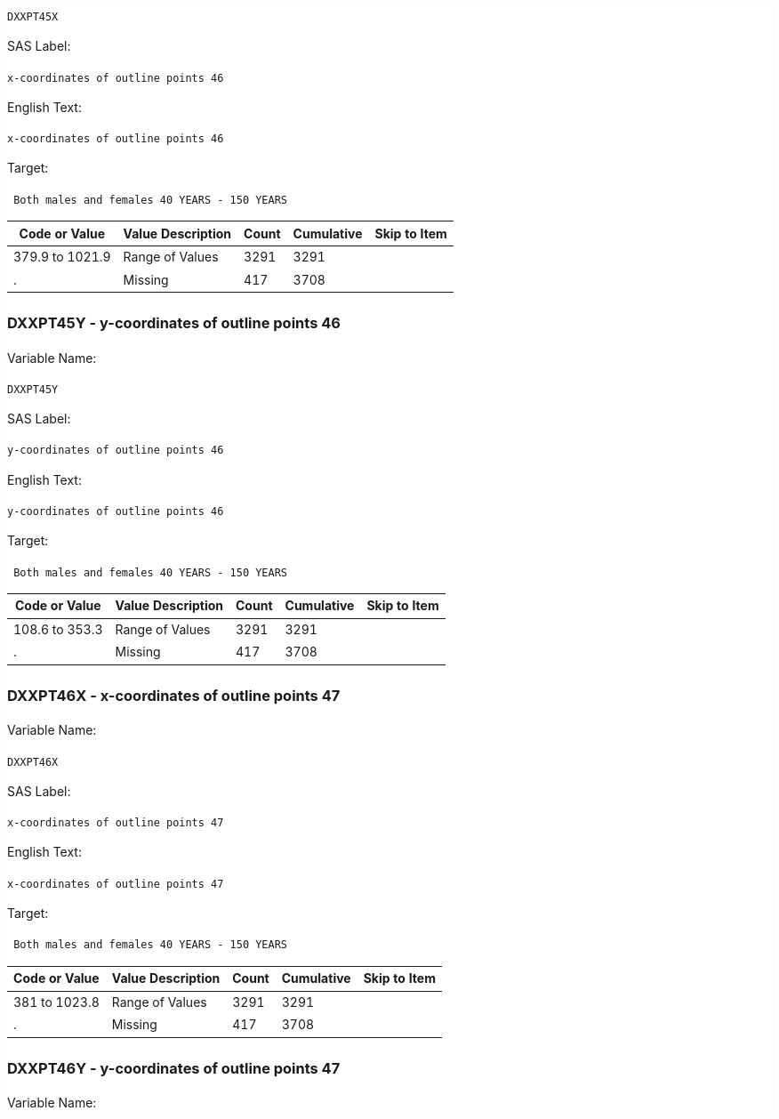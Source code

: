     DXXPT45X
SAS Label:

    x-coordinates of outline points 46
English Text:

    x-coordinates of outline points 46
Target:

     Both males and females 40 YEARS - 150 YEARS
Code or Value | Value Description | Count | Cumulative | Skip to Item  
---|---|---|---|---  
379.9 to 1021.9 | Range of Values | 3291 | 3291 |   
. | Missing | 417 | 3708 |   
  
### DXXPT45Y - y-coordinates of outline points 46

Variable Name:

    DXXPT45Y
SAS Label:

    y-coordinates of outline points 46
English Text:

    y-coordinates of outline points 46
Target:

     Both males and females 40 YEARS - 150 YEARS
Code or Value | Value Description | Count | Cumulative | Skip to Item  
---|---|---|---|---  
108.6 to 353.3 | Range of Values | 3291 | 3291 |   
. | Missing | 417 | 3708 |   
  
### DXXPT46X - x-coordinates of outline points 47

Variable Name:

    DXXPT46X
SAS Label:

    x-coordinates of outline points 47
English Text:

    x-coordinates of outline points 47
Target:

     Both males and females 40 YEARS - 150 YEARS
Code or Value | Value Description | Count | Cumulative | Skip to Item  
---|---|---|---|---  
381 to 1023.8 | Range of Values | 3291 | 3291 |   
. | Missing | 417 | 3708 |   
  
### DXXPT46Y - y-coordinates of outline points 47

Variable Name:
